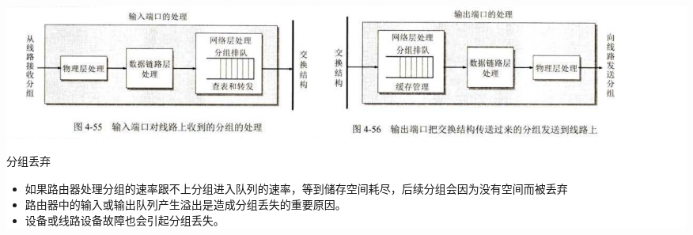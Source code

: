 <img src="./img/截屏2023-11-06 21.06.43.png" alt="截屏2023-11-06 21.06.43" style="zoom: 50%;" /><img src="./img/截屏2023-11-06 21.07.14.png" alt="截屏2023-11-06 21.07.14" style="zoom:50%;" />



分组丢弃

- 如果路由器处理分组的速率跟不上分组进入队列的速率，等到储存空间耗尽，后续分组会因为没有空间而被丢弃
- 路由器中的输入或输出队列产生溢出是造成分组丢失的重要原因。 
- 设备或线路设备故障也会引起分组丢失。
